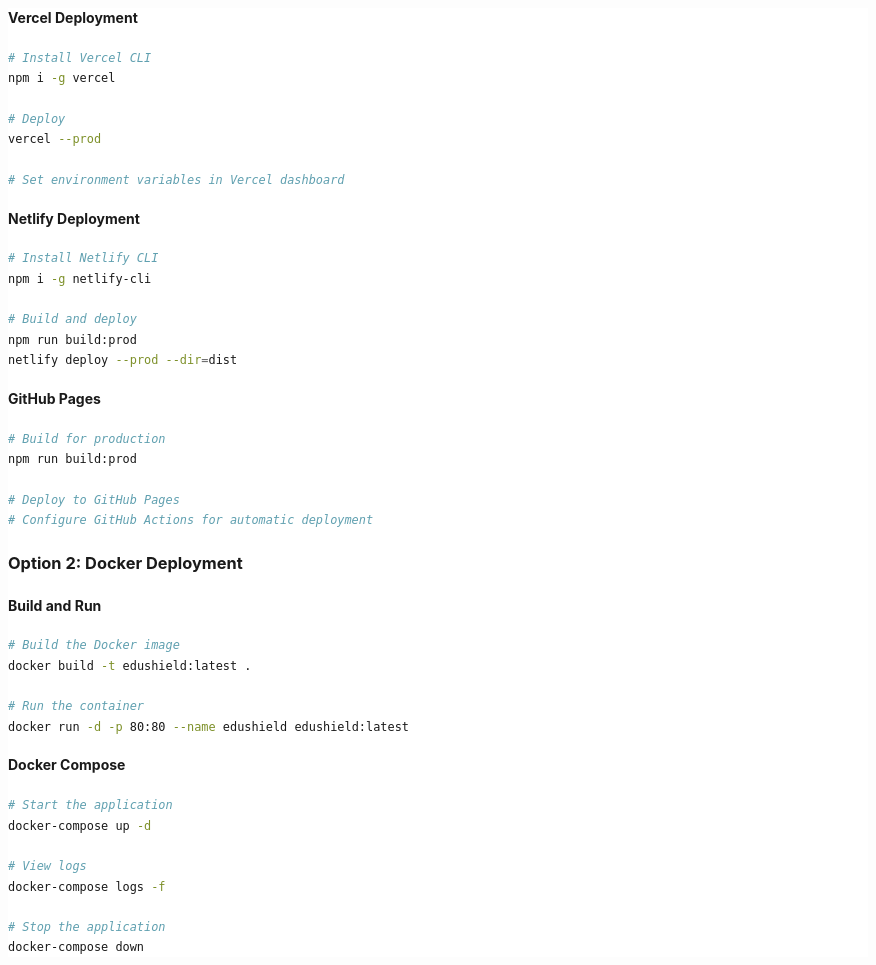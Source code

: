 #### Vercel Deployment
```bash
# Install Vercel CLI
npm i -g vercel

# Deploy
vercel --prod

# Set environment variables in Vercel dashboard
```

#### Netlify Deployment
```bash
# Install Netlify CLI
npm i -g netlify-cli

# Build and deploy
npm run build:prod
netlify deploy --prod --dir=dist
```

#### GitHub Pages
```bash
# Build for production
npm run build:prod

# Deploy to GitHub Pages
# Configure GitHub Actions for automatic deployment
```

### Option 2: Docker Deployment

#### Build and Run
```bash
# Build the Docker image
docker build -t edushield:latest .

# Run the container
docker run -d -p 80:80 --name edushield edushield:latest
```

#### Docker Compose
```bash
# Start the application
docker-compose up -d

# View logs
docker-compose logs -f

# Stop the application
docker-compose down
```
